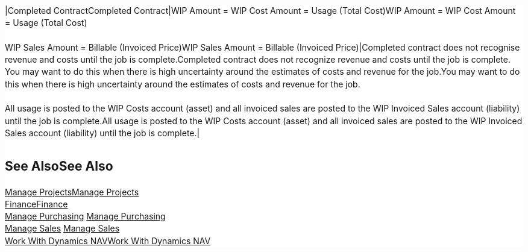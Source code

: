 |<span data-ttu-id="0e310-141">Completed Contract</span><span class="sxs-lookup"><span data-stu-id="0e310-141">Completed Contract</span></span>|<span data-ttu-id="0e310-142">WIP Amount = WIP Cost Amount = Usage \(Total Cost\)</span><span class="sxs-lookup"><span data-stu-id="0e310-142">WIP Amount = WIP Cost Amount = Usage \(Total Cost\)</span></span><br /><br /> <span data-ttu-id="0e310-143">WIP Sales Amount = Billable \(Invoiced Price\)</span><span class="sxs-lookup"><span data-stu-id="0e310-143">WIP Sales Amount = Billable \(Invoiced Price\)</span></span>|<span data-ttu-id="0e310-144">Completed contract does not recognise revenue and costs until the job is complete.</span><span class="sxs-lookup"><span data-stu-id="0e310-144">Completed contract does not recognize revenue and costs until the job is complete.</span></span> <span data-ttu-id="0e310-145">You may want to do this when there is high uncertainty around the estimates of costs and revenue for the job.</span><span class="sxs-lookup"><span data-stu-id="0e310-145">You may want to do this when there is high uncertainty around the estimates of costs and revenue for the job.</span></span><br /><br /> <span data-ttu-id="0e310-146">All usage is posted to the WIP Costs account \(asset\) and all invoiced sales are posted to the WIP Invoiced Sales account \(liability\) until the job is complete.</span><span class="sxs-lookup"><span data-stu-id="0e310-146">All usage is posted to the WIP Costs account \(asset\) and all invoiced sales are posted to the WIP Invoiced Sales account \(liability\) until the job is complete.</span></span>|

## <a name="see-also"></a><span data-ttu-id="0e310-147">See Also</span><span class="sxs-lookup"><span data-stu-id="0e310-147">See Also</span></span>
[<span data-ttu-id="0e310-148">Manage Projects</span><span class="sxs-lookup"><span data-stu-id="0e310-148">Manage Projects</span></span>](projects-manage-projects.md)  
[<span data-ttu-id="0e310-149">Finance</span><span class="sxs-lookup"><span data-stu-id="0e310-149">Finance</span></span>](finance-setup.md)  
<span data-ttu-id="0e310-150">[Manage Purchasing](purchasing-manage-purchasing.md)       </span><span class="sxs-lookup"><span data-stu-id="0e310-150">[Manage Purchasing](purchasing-manage-purchasing.md)       </span></span>  
<span data-ttu-id="0e310-151">[Manage Sales](sales-manage-sales.md)    </span><span class="sxs-lookup"><span data-stu-id="0e310-151">[Manage Sales](sales-manage-sales.md)    </span></span>  
[<span data-ttu-id="0e310-152">Work With Dynamics NAV</span><span class="sxs-lookup"><span data-stu-id="0e310-152">Work With Dynamics NAV</span></span>](ui-work-product.md)  

